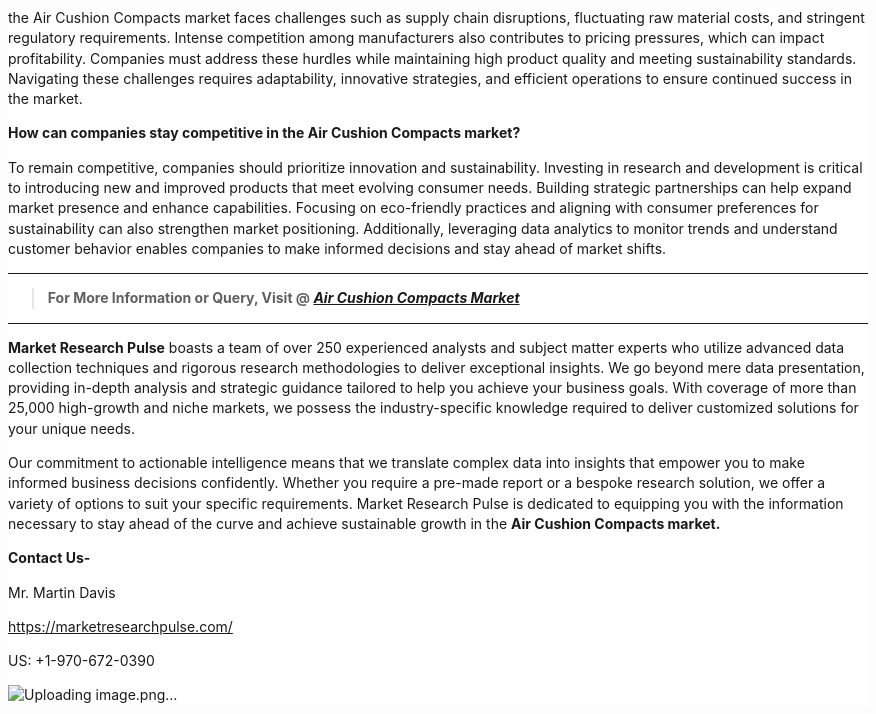 the Air Cushion Compacts market faces challenges such as supply chain disruptions, fluctuating raw material costs, and stringent regulatory requirements. Intense competition among manufacturers also contributes to pricing pressures, which can impact profitability. Companies must address these hurdles while maintaining high product quality and meeting sustainability standards. Navigating these challenges requires adaptability, innovative strategies, and efficient operations to ensure continued success in the market.</p><p><strong>How can companies stay competitive in the Air Cushion Compacts market?</strong></p><p>To remain competitive, companies should prioritize innovation and sustainability. Investing in research and development is critical to introducing new and improved products that meet evolving consumer needs. Building strategic partnerships can help expand market presence and enhance capabilities. Focusing on eco-friendly practices and aligning with consumer preferences for sustainability can also strengthen market positioning. Additionally, leveraging data analytics to monitor trends and understand customer behavior enables companies to make informed decisions and stay ahead of market shifts.</p><hr /><blockquote><p><strong>For More Information or Query, Visit @&nbsp;<em><a href="https://marketresearchpulse.com/report/99605/air-cushion-compacts-market?utm_source=Linkedin&utm_medium=0116">Air Cushion Compacts Market</a></em></strong></p></blockquote><hr /><p><strong>Market Research Pulse</strong> boasts a team of over 250 experienced analysts and subject matter experts who utilize advanced data collection techniques and rigorous research methodologies to deliver exceptional insights. We go beyond mere data presentation, providing in-depth analysis and strategic guidance tailored to help you achieve your business goals. With coverage of more than 25,000 high-growth and niche markets, we possess the industry-specific knowledge required to deliver customized solutions for your unique needs.</p><p>Our commitment to actionable intelligence means that we translate complex data into insights that empower you to make informed business decisions confidently. Whether you require a pre-made report or a bespoke research solution, we offer a variety of options to suit your specific requirements. Market Research Pulse is dedicated to equipping you with the information necessary to stay ahead of the curve and achieve sustainable growth in the <strong>Air Cushion Compacts market.</strong></p><p><strong>Contact Us-</strong></p><p>Mr. Martin Davis</p><p>https://marketresearchpulse.com/</p><p>US: +1-970-672-0390</p>
![Uploading image.png…]()
